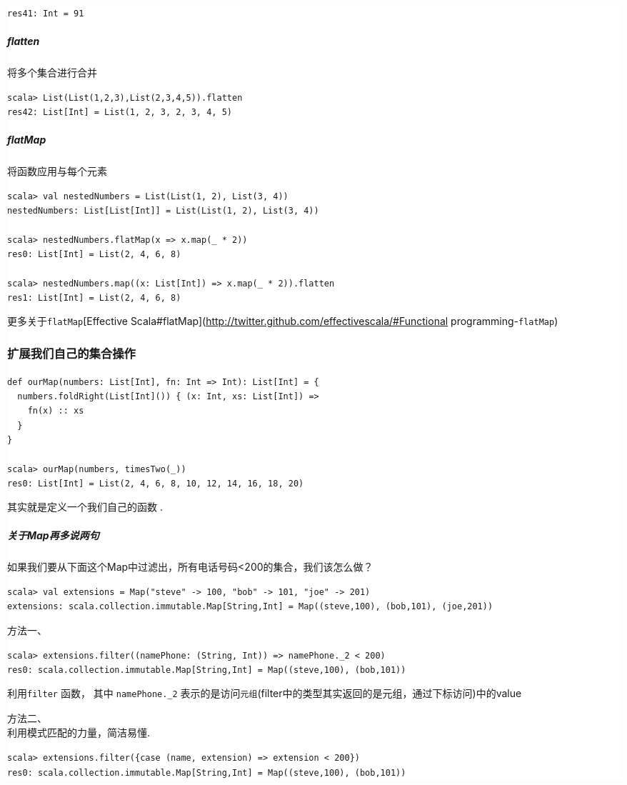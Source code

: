 ```
res41: Int = 91
```

##### flatten 
 将多个集合进行合并  
 
```
scala> List(List(1,2,3),List(2,3,4,5)).flatten
res42: List[Int] = List(1, 2, 3, 2, 3, 4, 5)
```  

##### flatMap

将函数应用与每个元素 

```
scala> val nestedNumbers = List(List(1, 2), List(3, 4))
nestedNumbers: List[List[Int]] = List(List(1, 2), List(3, 4))

scala> nestedNumbers.flatMap(x => x.map(_ * 2))
res0: List[Int] = List(2, 4, 6, 8) 

scala> nestedNumbers.map((x: List[Int]) => x.map(_ * 2)).flatten
res1: List[Int] = List(2, 4, 6, 8)
```  

更多关于`flatMap`[Effective Scala#flatMap](http://twitter.github.com/effectivescala/#Functional programming-`flatMap`) 


### 扩展我们自己的集合操作 

```
def ourMap(numbers: List[Int], fn: Int => Int): List[Int] = {
  numbers.foldRight(List[Int]()) { (x: Int, xs: List[Int]) =>
    fn(x) :: xs
  }
}

scala> ourMap(numbers, timesTwo(_))
res0: List[Int] = List(2, 4, 6, 8, 10, 12, 14, 16, 18, 20)
```

其实就是定义一个我们自己的函数 .

##### 关于Map再多说两句 

 如果我们要从下面这个Map中过滤出，所有电话号码<200的集合，我们该怎么做？ 
 
```
scala> val extensions = Map("steve" -> 100, "bob" -> 101, "joe" -> 201)
extensions: scala.collection.immutable.Map[String,Int] = Map((steve,100), (bob,101), (joe,201))
```

方法一、  

```
scala> extensions.filter((namePhone: (String, Int)) => namePhone._2 < 200)
res0: scala.collection.immutable.Map[String,Int] = Map((steve,100), (bob,101))
```

利用`filter` 函数， 其中 `namePhone._2` 表示的是访问`元组`(filter中的类型其实返回的是元组，通过下标访问)中的value  

方法二、  
  利用模式匹配的力量，简洁易懂.

```
scala> extensions.filter({case (name, extension) => extension < 200})
res0: scala.collection.immutable.Map[String,Int] = Map((steve,100), (bob,101))
```


